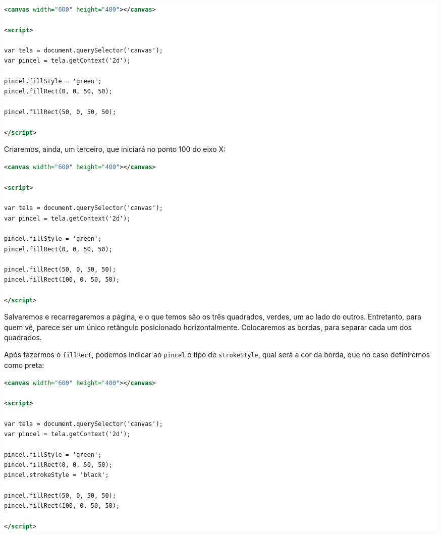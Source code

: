 ```xml
<canvas width="600" height="400"></canvas>

<script>

var tela = document.querySelector('canvas');
var pincel = tela.getContext('2d');

pincel.fillStyle = 'green';
pincel.fillRect(0, 0, 50, 50);

pincel.fillRect(50, 0, 50, 50);

</script>
```

Criaremos, ainda, um terceiro, que iniciará no ponto 100 do eixo X:

```xml
<canvas width="600" height="400"></canvas>

<script>

var tela = document.querySelector('canvas');
var pincel = tela.getContext('2d');

pincel.fillStyle = 'green';
pincel.fillRect(0, 0, 50, 50);

pincel.fillRect(50, 0, 50, 50);
pincel.fillRect(100, 0, 50, 50);

</script>
```

Salvaremos e recarregaremos a página, e o que temos são os três quadrados, verdes, um ao lado do outros. Entretanto, para quem vê, parece ser um único retângulo posicionado horizontalmente. Colocaremos as bordas, para separar cada um dos quadrados.

Após fazermos o `fillRect`, podemos indicar ao `pincel` o tipo de `strokeStyle`, qual será a cor da borda, que no caso definiremos como preta:

```xml
<canvas width="600" height="400"></canvas>

<script>

var tela = document.querySelector('canvas');
var pincel = tela.getContext('2d');

pincel.fillStyle = 'green';
pincel.fillRect(0, 0, 50, 50);
pincel.strokeStyle = 'black';

pincel.fillRect(50, 0, 50, 50);
pincel.fillRect(100, 0, 50, 50);

</script>
```
